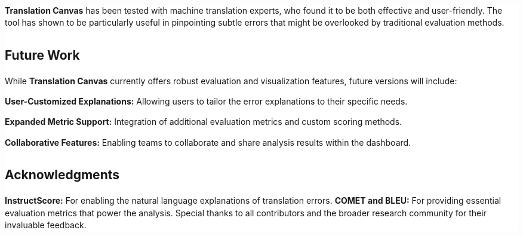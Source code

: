 **Translation Canvas** has been tested with machine translation experts, who found it to be both effective and user-friendly. The tool has shown to be particularly useful in pinpointing subtle errors that might be overlooked by traditional evaluation methods.

## Future Work

While **Translation Canvas** currently offers robust evaluation and visualization features, future versions will include:

**User-Customized Explanations:** Allowing users to tailor the error explanations to their specific needs.

**Expanded Metric Support:** Integration of additional evaluation metrics and custom scoring methods.

**Collaborative Features:** Enabling teams to collaborate and share analysis results within the dashboard.

## Acknowledgments

**InstructScore:** For enabling the natural language explanations of translation errors.
**COMET and BLEU:** For providing essential evaluation metrics that power the analysis.
Special thanks to all contributors and the broader research community for their invaluable feedback.


